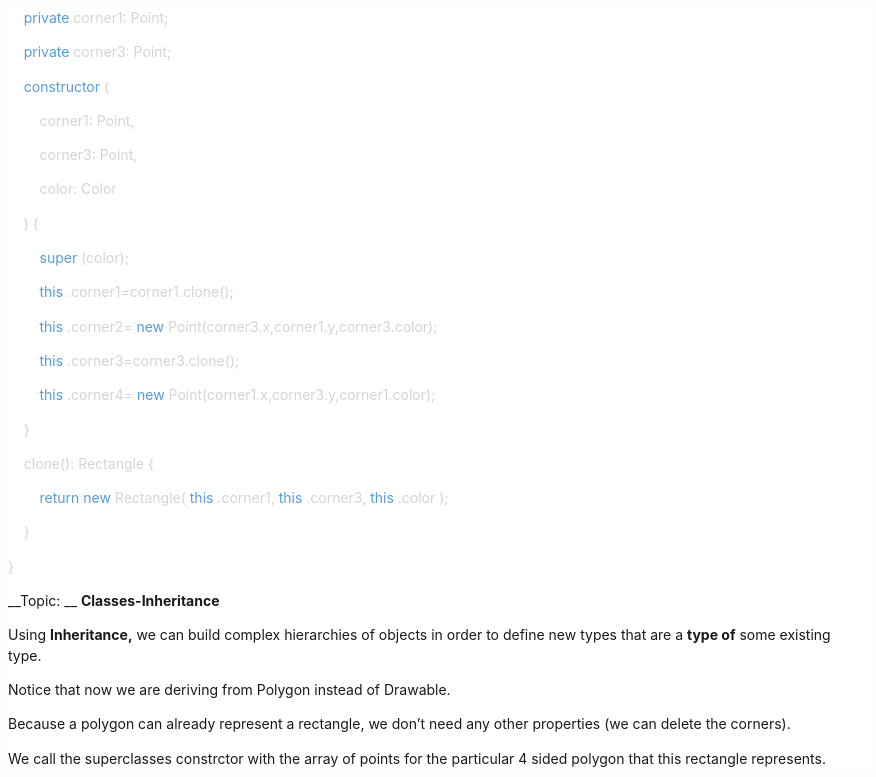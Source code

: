 <span style="color:#D4D4D4">    </span>  <span style="color:#569CD6">private</span>  <span style="color:#D4D4D4"> corner1: Point;</span>

<span style="color:#D4D4D4">    </span>  <span style="color:#569CD6">private</span>  <span style="color:#D4D4D4"> corner3: Point;</span>

<span style="color:#D4D4D4">    </span>  <span style="color:#569CD6">constructor</span>  <span style="color:#D4D4D4">\(</span>

<span style="color:#D4D4D4">        corner1: Point\,</span>

<span style="color:#D4D4D4">        corner3: Point\,</span>

<span style="color:#D4D4D4">        color: Color</span>

<span style="color:#D4D4D4">    \) \{</span>

<span style="color:#D4D4D4">        </span>  <span style="color:#569CD6">super</span>  <span style="color:#D4D4D4">\(color\); </span>

<span style="color:#D4D4D4">        </span>  <span style="color:#569CD6">this</span>  <span style="color:#D4D4D4">\.corner1=corner1\.clone\(\);</span>

<span style="color:#D4D4D4">        </span>  <span style="color:#569CD6">this</span>  <span style="color:#D4D4D4">\.corner2=</span>  <span style="color:#569CD6">new</span>  <span style="color:#D4D4D4"> Point\(corner3\.x\,corner1\.y\,corner3\.color\);</span>

<span style="color:#D4D4D4">        </span>  <span style="color:#569CD6">this</span>  <span style="color:#D4D4D4">\.corner3=corner3\.clone\(\);</span>

<span style="color:#D4D4D4">        </span>  <span style="color:#569CD6">this</span>  <span style="color:#D4D4D4">\.corner4=</span>  <span style="color:#569CD6">new</span>  <span style="color:#D4D4D4"> Point\(corner1\.x\,corner3\.y\,corner1\.color\);</span>

<span style="color:#D4D4D4">    \}</span>

<span style="color:#D4D4D4">    clone\(\): Rectangle \{</span>

<span style="color:#D4D4D4">        </span>  <span style="color:#569CD6">return</span>  <span style="color:#D4D4D4"> </span>  <span style="color:#569CD6">new</span>  <span style="color:#D4D4D4"> Rectangle\(</span>  <span style="color:#569CD6">this</span>  <span style="color:#D4D4D4">\.corner1\, </span>  <span style="color:#569CD6">this</span>  <span style="color:#D4D4D4">\.corner3\, </span>  <span style="color:#569CD6">this</span>  <span style="color:#D4D4D4">\.color</span>  <span style="color:#D4D4D4">\);</span>

<span style="color:#D4D4D4">    \}</span>

<span style="color:#D4D4D4">\}</span>

__Topic: __  __Classes\-Inheritance__

Using  __Inheritance\,__  we can build complex hierarchies of objects in order to define new types that are a  __type of__  some existing type\.

Notice that now we are deriving from Polygon instead of Drawable\.

Because a polygon can already represent a rectangle\, we don’t need any other properties \(we can delete the corners\)\.

We call the superclasses constrctor with the array of points for the particular 4 sided polygon that this rectangle represents\.
